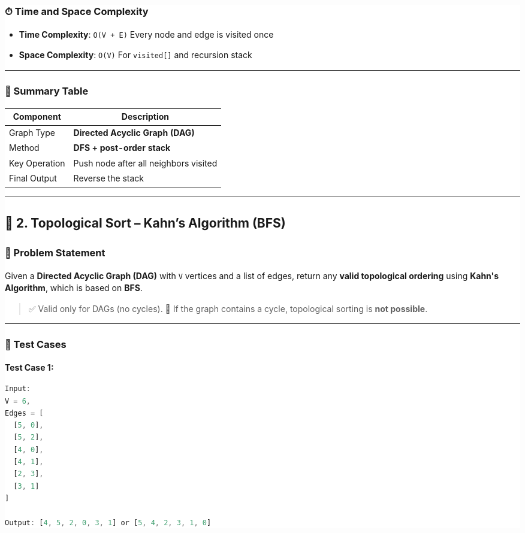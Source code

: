 
### ⏱ Time and Space Complexity

- **Time Complexity**: `O(V + E)`
  Every node and edge is visited once

- **Space Complexity**: `O(V)`
  For `visited[]` and recursion stack

---

### 📌 Summary Table

| Component     | Description                           |
| ------------- | ------------------------------------- |
| Graph Type    | **Directed Acyclic Graph (DAG)**      |
| Method        | **DFS + post-order stack**            |
| Key Operation | Push node after all neighbors visited |
| Final Output  | Reverse the stack                     |

---

## 🔢 **2. Topological Sort – Kahn’s Algorithm (BFS)**

### 📘 Problem Statement

Given a **Directed Acyclic Graph (DAG)** with `V` vertices and a list of edges, return any **valid topological ordering** using **Kahn's Algorithm**, which is based on **BFS**.

> ✅ Valid only for DAGs (no cycles).
> 🚫 If the graph contains a cycle, topological sorting is **not possible**.

---

### 🧪 Test Cases

**Test Case 1:**

```js
Input:
V = 6,
Edges = [
  [5, 0],
  [5, 2],
  [4, 0],
  [4, 1],
  [2, 3],
  [3, 1]
]

Output: [4, 5, 2, 0, 3, 1] or [5, 4, 2, 3, 1, 0]
```
